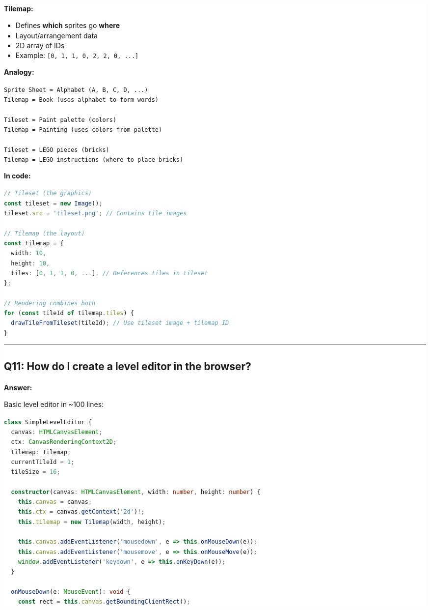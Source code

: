 **Tilemap:**
- Defines **which** sprites go **where**
- Layout/arrangement data
- 2D array of IDs
- Example: `[0, 1, 1, 0, 2, 2, 0, ...]`

**Analogy:**

```
Sprite Sheet = Alphabet (A, B, C, D, ...)
Tilemap = Book (uses alphabet to form words)

Tileset = Paint palette (colors)
Tilemap = Painting (uses colors from palette)

Tileset = LEGO pieces (bricks)
Tilemap = LEGO instructions (where to place bricks)
```

**In code:**

```typescript
// Tileset (the graphics)
const tileset = new Image();
tileset.src = 'tileset.png'; // Contains tile images

// Tilemap (the layout)
const tilemap = {
  width: 10,
  height: 10,
  tiles: [0, 1, 1, 0, ...], // References tiles in tileset
};

// Rendering combines both
for (const tileId of tilemap.tiles) {
  drawTileFromTileset(tileId); // Use tileset image + tilemap ID
}
```

---

## Q11: How do I create a level editor in the browser?

**Answer:**

Basic level editor in ~100 lines:

```typescript
class SimpleLevelEditor {
  canvas: HTMLCanvasElement;
  ctx: CanvasRenderingContext2D;
  tilemap: Tilemap;
  currentTileId = 1;
  tileSize = 16;

  constructor(canvas: HTMLCanvasElement, width: number, height: number) {
    this.canvas = canvas;
    this.ctx = canvas.getContext('2d')!;
    this.tilemap = new Tilemap(width, height);

    this.canvas.addEventListener('mousedown', e => this.onMouseDown(e));
    this.canvas.addEventListener('mousemove', e => this.onMouseMove(e));
    window.addEventListener('keydown', e => this.onKeyDown(e));
  }

  onMouseDown(e: MouseEvent): void {
    const rect = this.canvas.getBoundingClientRect();
```